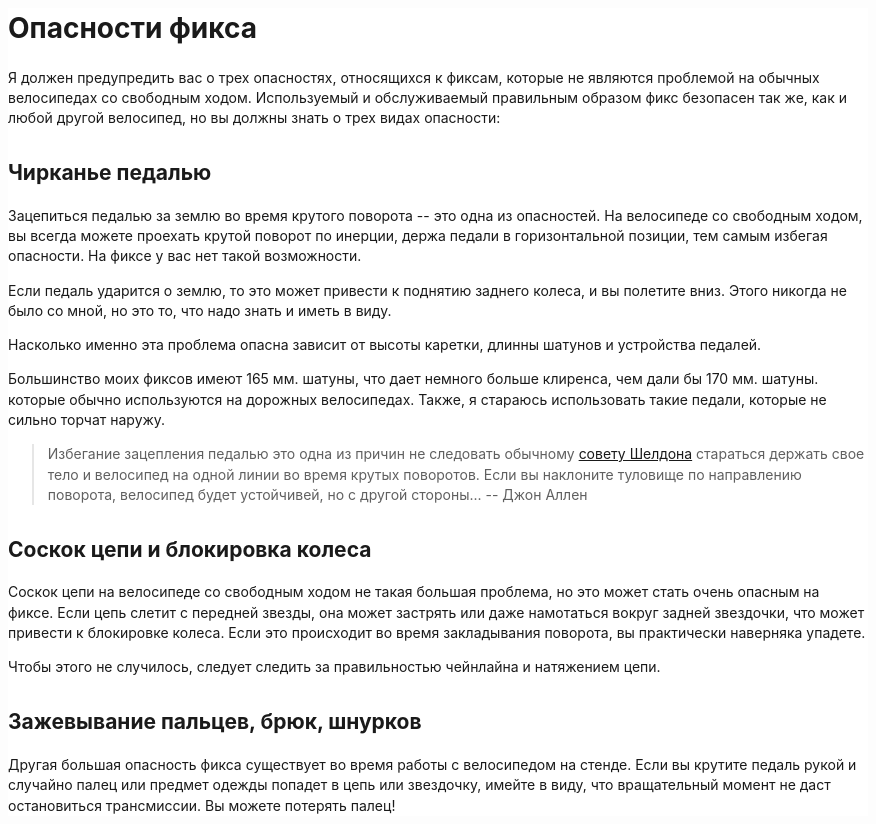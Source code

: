 
# Опасности фикса


Я должен предупредить вас о трех опасностях, относящихся к фиксам,
которые не являются проблемой на обычных велосипедах со свободным ходом.
Используемый и обслуживаемый правильным образом фикс безопасен
так же, как и любой другой велосипед, но вы должны знать о трех видах
опасности:

## Чирканье педалью

Зацепиться педалью за землю во время крутого поворота -- это одна
из опасностей. На велосипеде со свободным ходом, вы всегда можете
проехать крутой поворот по инерции, держа педали в горизонтальной позиции, 
тем самым избегая опасности. На фиксе у вас нет такой возможности.

Если педаль ударится о землю, то это может привести к поднятию заднего колеса,
и вы полетите вниз. Этого никогда не было со мной, но это то,
что надо знать и иметь в виду.

Насколько именно эта проблема опасна зависит от высоты каретки, длинны шатунов
и устройства педалей.

Большинство моих фиксов имеют 165 мм. шатуны, что дает немного больше
клиренса, чем дали бы 170 мм. шатуны. которые обычно используются на
дорожных велосипедах. Также, я стараюсь использовать такие педали, 
которые не сильно торчат наружу.

> Избегание зацепления педалью это одна из причин не следовать обычному
> [совету Шелдона](http://sheldonbrown.com/brakturn.html#leaning) стараться
> держать свое тело и велосипед на одной линии во время крутых поворотов.
> Если вы наклоните туловище по направлению поворота, велосипед будет
> устойчивей, но с другой стороны... -- Джон Аллен


## Соскок цепи и блокировка колеса

Соскок цепи на велосипеде со свободным ходом не такая большая проблема, но 
это может стать очень опасным на фиксе. Если цепь слетит с передней звезды,
она может застрять или даже намотаться вокруг задней звездочки, что может
привести к блокировке колеса. Если это происходит во время закладывания
поворота, вы практически наверняка упадете.

Чтобы этого не случилось, следует следить за правильностью чейнлайна и натяжением
цепи.

## Зажевывание пальцев, брюк, шнурков

Другая большая опасность фикса существует во время работы с велосипедом на стенде.
Если вы крутите педаль рукой и случайно палец или предмет одежды попадет 
в цепь или звездочку, имейте в виду, что вращательный момент не даст остановиться
трансмиссии. Вы можете потерять палец!
